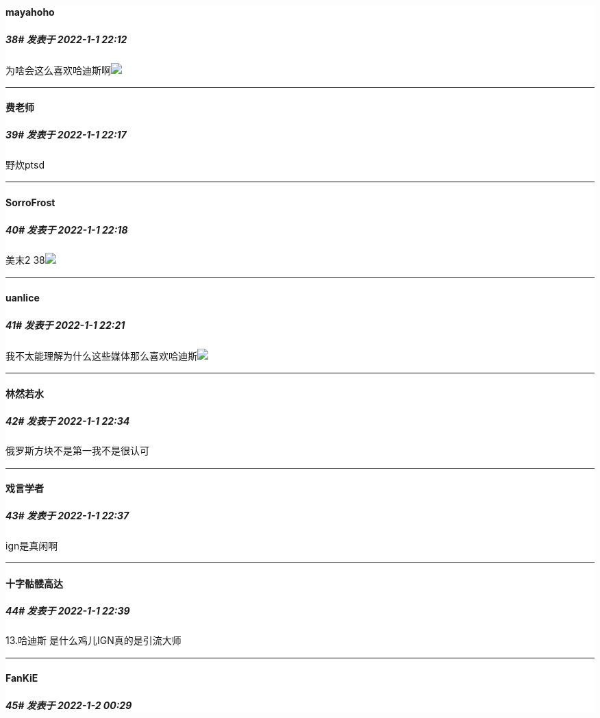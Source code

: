 ####  mayahoho  
##### 38#       发表于 2022-1-1 22:12

为啥会这么喜欢哈迪斯啊<img src="https://static.saraba1st.com/image/smiley/face2017/001.png" referrerpolicy="no-referrer">

*****

####  费老师  
##### 39#       发表于 2022-1-1 22:17

野炊ptsd

*****

####  SorroFrost  
##### 40#       发表于 2022-1-1 22:18

美末2 38<img src="https://static.saraba1st.com/image/smiley/face2017/053.png" referrerpolicy="no-referrer">

*****

####  uanlice  
##### 41#       发表于 2022-1-1 22:21

我不太能理解为什么这些媒体那么喜欢哈迪斯<img src="https://static.saraba1st.com/image/smiley/face2017/004.gif" referrerpolicy="no-referrer">

*****

####  林然若水  
##### 42#       发表于 2022-1-1 22:34

俄罗斯方块不是第一我不是很认可

*****

####  戏言学者  
##### 43#       发表于 2022-1-1 22:37

ign是真闲啊

*****

####  十字骷髅高达  
##### 44#       发表于 2022-1-1 22:39

13.哈迪斯 是什么鸡儿IGN真的是引流大师

*****

####  FanKiE  
##### 45#       发表于 2022-1-2 00:29
